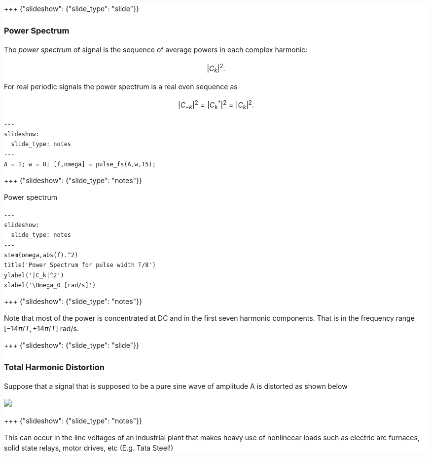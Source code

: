 




</pre>

+++ {"slideshow": {"slide_type": "slide"}}

### Power Spectrum

The *power spectrum* of signal is the sequence of average powers in each complex harmonic: 

$$|C_k|^2.$$ 

For real periodic signals the power spectrum is a real even sequence as 

$$|C_{-k}|^2 = |C_k^*|^2 = |C_k|^2.$$

```{code-cell}
---
slideshow:
  slide_type: notes
---
A = 1; w = 8; [f,omega] = pulse_fs(A,w,15);
```

+++ {"slideshow": {"slide_type": "notes"}}

Power spectrum

```{code-cell}
---
slideshow:
  slide_type: notes
---
stem(omega,abs(f).^2)
title('Power Spectrum for pulse width T/8')
ylabel('|C_k|^2')
xlabel('\Omega_0 [rad/s]')
```

+++ {"slideshow": {"slide_type": "notes"}}

Note that most of the power is concentrated at DC and in the first seven harmonic components. That is in the frequency range $[-14\pi/T,+14\pi/T]$ rad/s.

+++ {"slideshow": {"slide_type": "slide"}}

### Total Harmonic Distortion

Suppose that a signal that is supposed to be a pure sine wave of amplitude A is distorted as shown below

<img src="pictures/thd.png">

+++ {"slideshow": {"slide_type": "notes"}}

This can occur in the line voltages of an industrial plant that makes heavy use of nonlineear loads such as electric arc furnaces, solid state relays, motor drives, etc (E.g. Tata Steel!)
